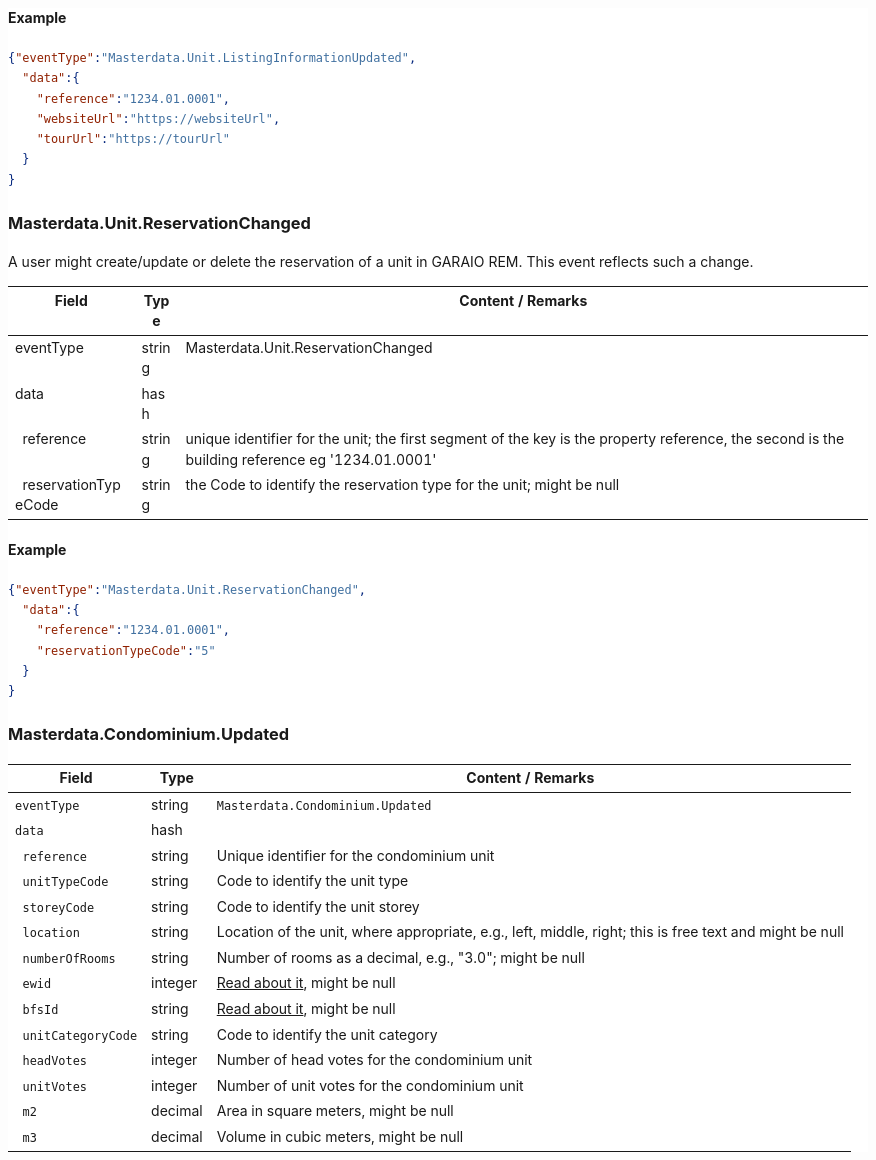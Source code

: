 #### Example

```json
{"eventType":"Masterdata.Unit.ListingInformationUpdated",
  "data":{
    "reference":"1234.01.0001",
    "websiteUrl":"https://websiteUrl",
    "tourUrl":"https://tourUrl"
  }
}
```

### Masterdata.Unit.ReservationChanged

A user might create/update or delete the reservation of a unit in GARAIO REM. This event reflects such a change.

Field | Type | Content / Remarks
---|---|---
eventType | string | Masterdata.Unit.ReservationChanged
data | hash |
&nbsp;&nbsp;reference | string | unique identifier for the unit; the first segment of the key is the property reference, the second is the building reference eg '1234.01.0001'
&nbsp;&nbsp;reservationTypeCode | string | the Code to identify the reservation type for the unit; might be null

#### Example

```json
{"eventType":"Masterdata.Unit.ReservationChanged",
  "data":{
    "reference":"1234.01.0001",
    "reservationTypeCode":"5"
  }
}
```

### Masterdata.Condominium.Updated

Field | Type | Content / Remarks
---|---|---
`eventType` | string | `Masterdata.Condominium.Updated`
`data` | hash |
&nbsp;&nbsp;`reference` | string | Unique identifier for the condominium unit
&nbsp;&nbsp;`unitTypeCode` | string | Code to identify the unit type
&nbsp;&nbsp;`storeyCode` | string | Code to identify the unit storey
&nbsp;&nbsp;`location` | string | Location of the unit, where appropriate, e.g., left, middle, right; this is free text and might be null
&nbsp;&nbsp;`numberOfRooms` | string | Number of rooms as a decimal, e.g., "3.0"; might be null
&nbsp;&nbsp;`ewid` | integer | [Read about it](https://www.bfs.admin.ch/bfs/de/home/register/personenregister/registerharmonisierung/minimaler-inhalt-einwohnerregister/egid-ewid.html), might be null
&nbsp;&nbsp;`bfsId` | string | [Read about it](https://www.bfs.admin.ch/bfs/de/home/register/gebaeude-wohnungsregister/gebaeudeadressen.html), might be null
&nbsp;&nbsp;`unitCategoryCode` | string | Code to identify the unit category
&nbsp;&nbsp;`headVotes` | integer | Number of head votes for the condominium unit
&nbsp;&nbsp;`unitVotes` | integer | Number of unit votes for the condominium unit
&nbsp;&nbsp;`m2` | decimal | Area in square meters, might be null
&nbsp;&nbsp;`m3` | decimal | Volume in cubic meters, might be null

